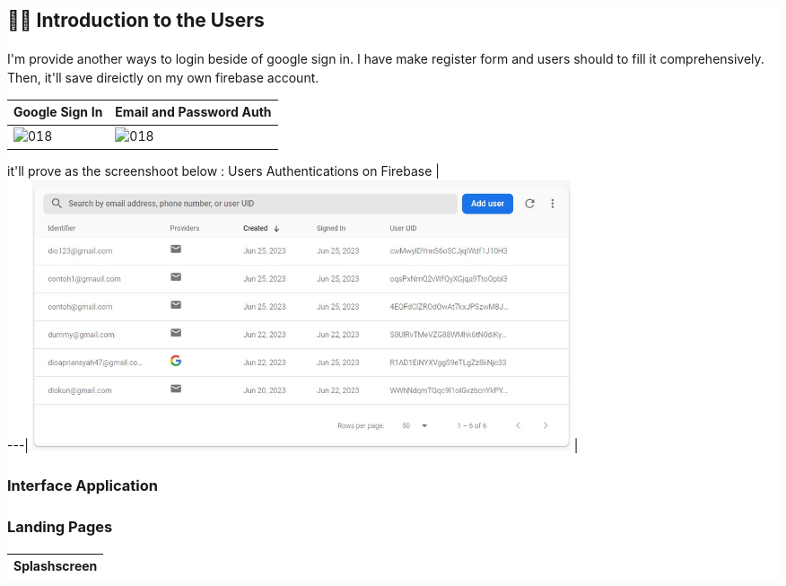 
## 👩‍💻 Introduction to the Users
I'm provide another ways to login beside of google sign in. I have make register form and users should to fill it comprehensively. Then, it'll save direictly on my own firebase account.

Google Sign In | Email and Password Auth 
---|---
<img width="200" alt="018" src="docs\screenshoot_project\gif\login.gif"> | <img width="200" alt="018" src="docs\screenshoot_project\gif\register.gif">

it'll prove as the screenshoot below :
Users Authentications on Firebase |  
---|
<img width="600" alt="018" src="docs\screenshoot_project\images\16.jpg"> | 


### Interface Application

### Landing Pages

| Splashscreen | 
| :-------- | 